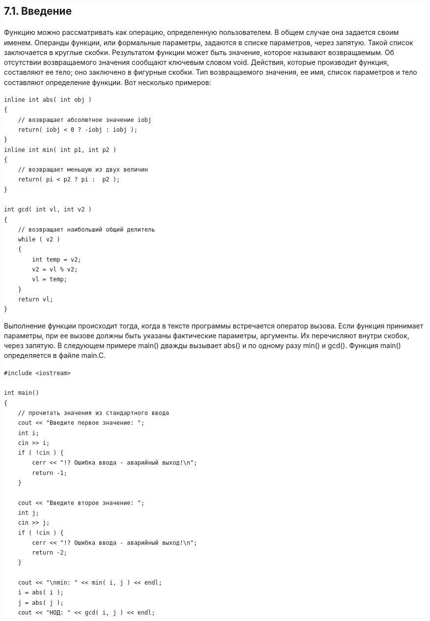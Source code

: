 ## 7.1. Введение

Функцию можно рассматривать как операцию, определенную пользователем. В общем случае она задается своим именем. Операнды функции, или формальные параметры, задаются в списке параметров, через запятую. Такой список заключается в круглые скобки. Результатом функции может быть значение, которое называют возвращаемым. Об отсутствии возвращаемого значения сообщают ключевым словом void. Действия, которые производит функция, составляют ее тело; оно заключено в фигурные скобки. Тип возвращаемого значения, ее имя, список параметров и тело составляют определение функции. Вот несколько примеров:

```
inline int abs( int obj )
{
    // возвращает абсолютное значение iobj
    return( iobj < 0 ? -iobj : iobj );
}
inline int min( int p1, int p2 )
{
    // возвращает меньшую из двух величин
    return( pi < p2 ? pi :  p2 );
}

int gcd( int vl, int v2 )
{
    // возвращает наибольший общий делитель
    while ( v2 )
    {
        int temp = v2;
        v2 = vl % v2;
        vl = temp;
    }
    return vl;
}
```
Выполнение функции происходит тогда, когда в тексте программы встречается оператор вызова. Если функция принимает параметры, при ее вызове должны быть указаны фактические параметры, аргументы. Их перечисляют внутри скобок, через запятую. В следующем примере main() дважды вызывает abs() и по одному разу min() и gcd(). Функция main() определяется в файле main.C.

```
#include <iostream>

int main()
{
    // прочитать значения из стандартного ввода
    cout << "Введите первое значение: ";
    int i;
    cin >> i;
    if ( !cin ) {
        cerr << "!? Ошибка ввода - аварийный выход!\n";
        return -1;
    }

    cout << "Введите второе значение: ";
    int j;
    cin >> j;
    if ( !cin ) {
        cerr << "!? Ошибка ввода - аварийный выход!\n";
        return -2;
    }

    cout << "\nmin: " << min( i, j ) << endl;
    i = abs( i );
    j = abs( j );
    cout << "НОД: " << gcd( i, j ) << endl;
```